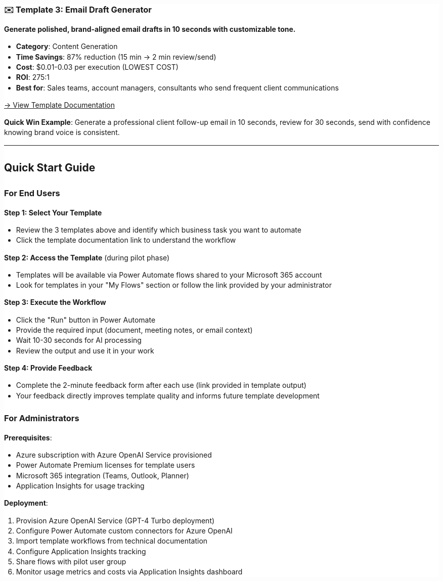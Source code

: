 
### ✉️ Template 3: Email Draft Generator
**Generate polished, brand-aligned email drafts in 10 seconds with customizable tone.**

- **Category**: Content Generation
- **Time Savings**: 87% reduction (15 min → 2 min review/send)
- **Cost**: $0.01-0.03 per execution (LOWEST COST)
- **ROI**: 275:1
- **Best for**: Sales teams, account managers, consultants who send frequent client communications

[→ View Template Documentation](template-3-email-draft-generator.md)

**Quick Win Example**: Generate a professional client follow-up email in 10 seconds, review for 30 seconds, send with confidence knowing brand voice is consistent.

---

## Quick Start Guide

### For End Users

**Step 1: Select Your Template**
- Review the 3 templates above and identify which business task you want to automate
- Click the template documentation link to understand the workflow

**Step 2: Access the Template** (during pilot phase)
- Templates will be available via Power Automate flows shared to your Microsoft 365 account
- Look for templates in your "My Flows" section or follow the link provided by your administrator

**Step 3: Execute the Workflow**
- Click the "Run" button in Power Automate
- Provide the required input (document, meeting notes, or email context)
- Wait 10-30 seconds for AI processing
- Review the output and use it in your work

**Step 4: Provide Feedback**
- Complete the 2-minute feedback form after each use (link provided in template output)
- Your feedback directly improves template quality and informs future template development

### For Administrators

**Prerequisites**:
- Azure subscription with Azure OpenAI Service provisioned
- Power Automate Premium licenses for template users
- Microsoft 365 integration (Teams, Outlook, Planner)
- Application Insights for usage tracking

**Deployment**:
1. Provision Azure OpenAI Service (GPT-4 Turbo deployment)
2. Configure Power Automate custom connectors for Azure OpenAI
3. Import template workflows from technical documentation
4. Configure Application Insights tracking
5. Share flows with pilot user group
6. Monitor usage metrics and costs via Application Insights dashboard
